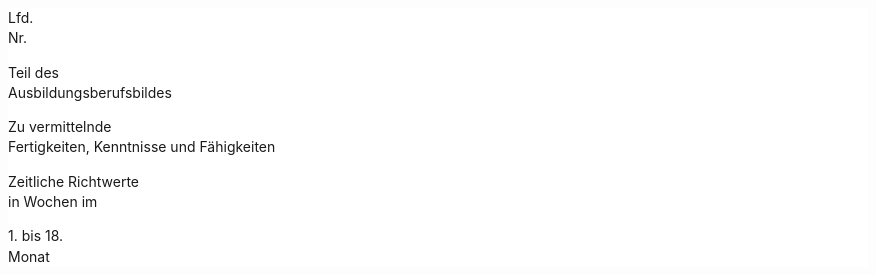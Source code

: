 <col align="left" width="51%">

</col>

<col align="center" width="9%">

</col>

<col align="center" width="9%">

</col>

</colgroup>

<thead valign="bottom">

<tr>

<th style="border-right: 0.5pt solid ; border-bottom: 0.5pt solid ;  font-weight:normal;" rowspan="2" align="center" valign="middle" charoff="50">

Lfd.  
Nr.

</th>

<th style="border-right: 0.5pt solid ; border-bottom: 0.5pt solid ;  font-weight:normal;" rowspan="2" align="center" valign="middle" charoff="50">

Teil des  
Ausbildungsberufsbildes

</th>

<th style="border-right: 0.5pt solid ; border-bottom: 0.5pt solid ;  font-weight:normal;" rowspan="2" align="center" valign="middle" charoff="50">

Zu vermittelnde  
Fertigkeiten, Kenntnisse und Fähigkeiten

</th>

<th style="border-bottom: 0.5pt solid ;  font-weight:normal;" colspan="2" align="center" valign="middle" charoff="50">

Zeitliche Richtwerte  
in Wochen im

</th>

</tr>

<tr>

<th style="border-right: 0.5pt solid ; border-bottom: 0.5pt solid ;  font-weight:normal;" align="center" valign="middle" charoff="50">

1\. bis 18.  
Monat

</th>

<th style="border-bottom: 0.5pt solid ;  font-weight:normal;" align="center" valign="middle" charoff="50">
